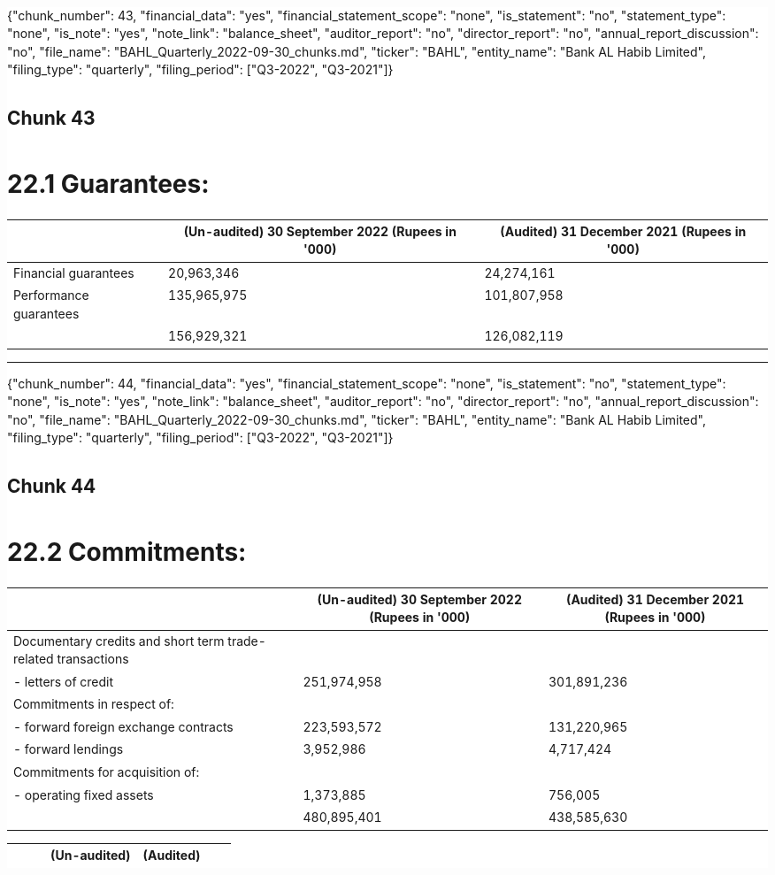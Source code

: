 
{"chunk_number": 43, "financial_data": "yes", "financial_statement_scope": "none", "is_statement": "no", "statement_type": "none", "is_note": "yes", "note_link": "balance_sheet", "auditor_report": "no", "director_report": "no", "annual_report_discussion": "no", "file_name": "BAHL_Quarterly_2022-09-30_chunks.md", "ticker": "BAHL", "entity_name": "Bank AL Habib Limited", "filing_type": "quarterly", "filing_period": ["Q3-2022", "Q3-2021"]}
## Chunk 43


# 22.1 Guarantees:

|                        | (Un-audited) 30 September 2022 (Rupees in '000) | (Audited) 31 December 2021 (Rupees in '000) |
| ---------------------- | ----------------------------------------------- | ------------------------------------------- |
| Financial guarantees   | 20,963,346                                      | 24,274,161                                  |
| Performance guarantees | 135,965,975                                     | 101,807,958                                 |
|                        | 156,929,321                                     | 126,082,119                                 |

---

{"chunk_number": 44, "financial_data": "yes", "financial_statement_scope": "none", "is_statement": "no", "statement_type": "none", "is_note": "yes", "note_link": "balance_sheet", "auditor_report": "no", "director_report": "no", "annual_report_discussion": "no", "file_name": "BAHL_Quarterly_2022-09-30_chunks.md", "ticker": "BAHL", "entity_name": "Bank AL Habib Limited", "filing_type": "quarterly", "filing_period": ["Q3-2022", "Q3-2021"]}
## Chunk 44


# 22.2 Commitments:

|                                                               | (Un-audited) 30 September 2022 (Rupees in '000) | (Audited) 31 December 2021 (Rupees in '000) |
| ------------------------------------------------------------- | ----------------------------------------------- | ------------------------------------------- |
| Documentary credits and short term trade-related transactions |                                                 |                                             |
| - letters of credit                                           | 251,974,958                                     | 301,891,236                                 |
| Commitments in respect of:                                    |                                                 |                                             |
| - forward foreign exchange contracts                          | 223,593,572                                     | 131,220,965                                 |
| - forward lendings                                            | 3,952,986                                       | 4,717,424                                   |
| Commitments for acquisition of:                               |                                                 |                                             |
| - operating fixed assets                                      | 1,373,885                                       | 756,005                                     |
|                                                               | 480,895,401                                     | 438,585,630                                 |



|                                                                                                                                                                               |                                                                                                                                                                                                                                                                                                                                                                                                                                                                                                                                                                                                                                                                                                                                                                                                  |                                                                             | (Un-audited)     | (Audited)        |   |   |
| ----------------------------------------------------------------------------------------------------------------------------------------------------------------------------- | ------------------------------------------------------------------------------------------------------------------------------------------------------------------------------------------------------------------------------------------------------------------------------------------------------------------------------------------------------------------------------------------------------------------------------------------------------------------------------------------------------------------------------------------------------------------------------------------------------------------------------------------------------------------------------------------------------------------------------------------------------------------------------------------------ | --------------------------------------------------------------------------- | ---------------- | ---------------- | - | - |